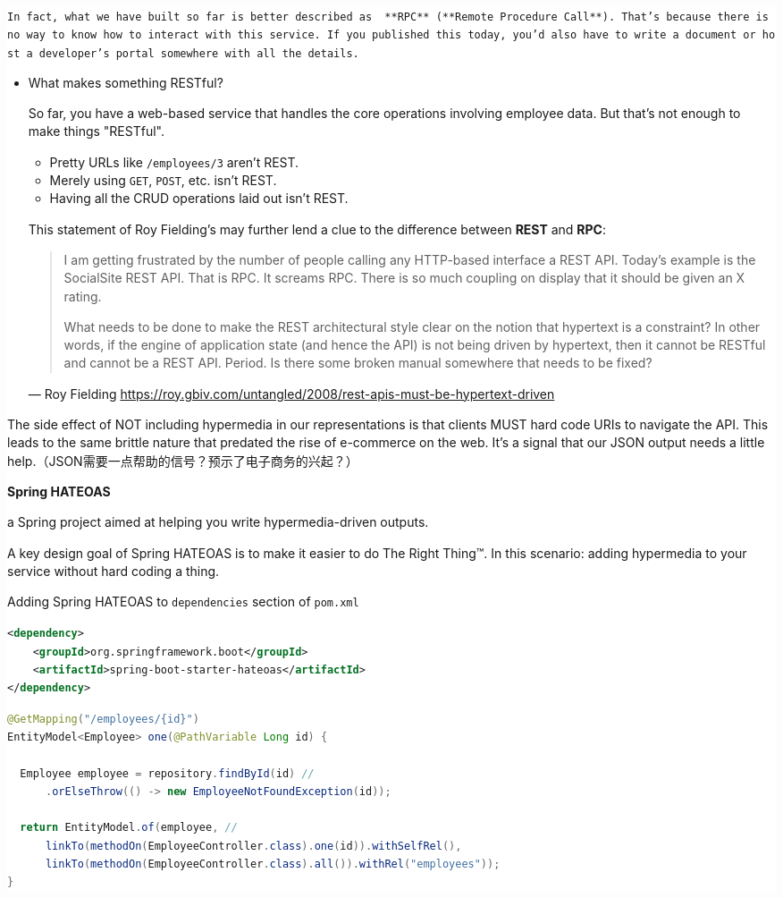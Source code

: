     In fact, what we have built so far is better described as  **RPC** (**Remote Procedure Call**). That’s because there is no way to know how to interact with this service. If you published this today, you’d also have to write a document or host a developer’s portal somewhere with all the details.
    
  - What makes something RESTful?

    So far, you have a web-based service that handles the core operations involving employee data. But that’s not enough to make things "RESTful".

    - Pretty URLs like `/employees/3` aren’t REST.
    - Merely using `GET`, `POST`, etc. isn’t REST.
    - Having all the CRUD operations laid out isn’t REST.

    This statement of Roy Fielding’s may further lend a clue to the difference between **REST** and **RPC**:

    > I am getting frustrated by the number of people calling any HTTP-based interface a REST API. Today’s example is the SocialSite REST API. That is RPC. It screams RPC. There is so much coupling on display that it should be given an X rating.
    >
    > What needs to be done to make the REST architectural style clear on the notion that hypertext is a constraint? In other words, if the engine of application state (and hence the API) is not being driven by hypertext, then it cannot be RESTful and cannot be a REST API. Period. Is there some broken manual somewhere that needs to be fixed?

    — Roy Fielding
    https://roy.gbiv.com/untangled/2008/rest-apis-must-be-hypertext-driven

  The side effect of NOT including hypermedia in our representations is that clients MUST hard code URIs to navigate the API. This leads to the same brittle nature that predated the rise of e-commerce on the web. It’s a signal that our JSON output needs a little help.（JSON需要一点帮助的信号？预示了电子商务的兴起？）

**Spring HATEOAS**

a Spring project aimed at helping you write hypermedia-driven outputs.

 A key design goal of Spring HATEOAS is to make it easier to do The Right Thing™. In this scenario: adding hypermedia to your service without hard coding a thing.

Adding Spring HATEOAS to `dependencies` section of `pom.xml`

```xml
<dependency>
	<groupId>org.springframework.boot</groupId>
	<artifactId>spring-boot-starter-hateoas</artifactId>
</dependency>
```

```java
@GetMapping("/employees/{id}")
EntityModel<Employee> one(@PathVariable Long id) {

  Employee employee = repository.findById(id) //
      .orElseThrow(() -> new EmployeeNotFoundException(id));

  return EntityModel.of(employee, //
      linkTo(methodOn(EmployeeController.class).one(id)).withSelfRel(),
      linkTo(methodOn(EmployeeController.class).all()).withRel("employees"));
}
```
